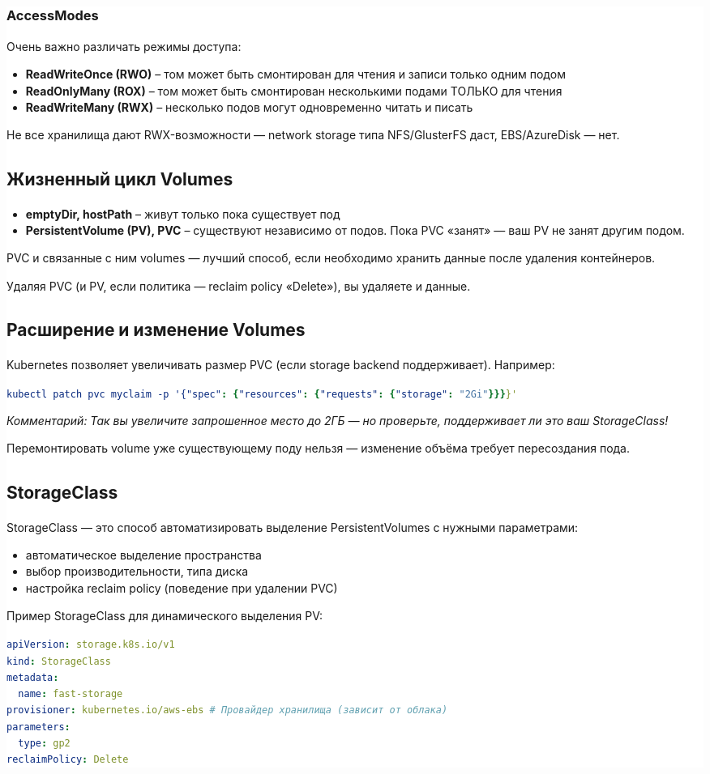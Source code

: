 ### AccessModes

Очень важно различать режимы доступа:

- **ReadWriteOnce (RWO)** – том может быть смонтирован для чтения и записи только одним подом
- **ReadOnlyMany (ROX)** – том может быть смонтирован несколькими подами ТОЛЬКО для чтения
- **ReadWriteMany (RWX)** – несколько подов могут одновременно читать и писать

Не все хранилища дают RWX-возможности — network storage типа NFS/GlusterFS даст, EBS/AzureDisk — нет.

## Жизненный цикл Volumes

- **emptyDir, hostPath** – живут только пока существует под
- **PersistentVolume (PV), PVC** – существуют независимо от подов. Пока PVC «занят» — ваш PV не занят другим подом.

PVC и связанные с ним volumes — лучший способ, если необходимо хранить данные после удаления контейнеров.

Удаляя PVC (и PV, если политика — reclaim policy «Delete»), вы удаляете и данные.

## Расширение и изменение Volumes

Kubernetes позволяет увеличивать размер PVC (если storage backend поддерживает). Например:

```yaml
kubectl patch pvc myclaim -p '{"spec": {"resources": {"requests": {"storage": "2Gi"}}}}'
```

*Комментарий: Так вы увеличите запрошенное место до 2ГБ — но проверьте, поддерживает ли это ваш StorageClass!*

Перемонтировать volume уже существующему поду нельзя — изменение объёма требует пересоздания пода.

## StorageClass

StorageClass — это способ автоматизировать выделение PersistentVolumes с нужными параметрами:

- автоматическое выделение пространства
- выбор производительности, типа диска
- настройка reclaim policy (поведение при удалении PVC)

Пример StorageClass для динамического выделения PV:

```yaml
apiVersion: storage.k8s.io/v1
kind: StorageClass
metadata:
  name: fast-storage
provisioner: kubernetes.io/aws-ebs # Провайдер хранилища (зависит от облака)
parameters:
  type: gp2
reclaimPolicy: Delete
```

